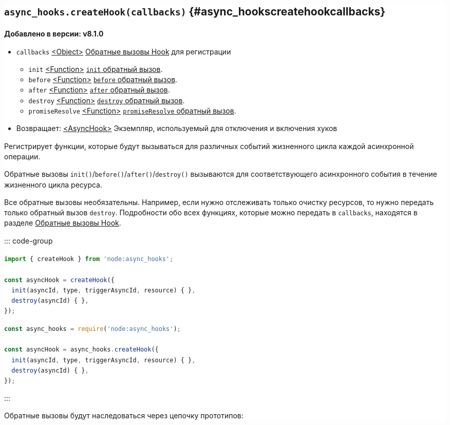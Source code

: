 ## `async_hooks.createHook(callbacks)` {#async_hookscreatehookcallbacks}

**Добавлено в версии: v8.1.0**

- `callbacks` [\<Object\>](https://developer.mozilla.org/en-US/docs/Web/JavaScript/Reference/Global_Objects/Object) [Обратные вызовы Hook](/ru/nodejs/api/async_hooks#hook-callbacks) для регистрации
    - `init` [\<Function\>](https://developer.mozilla.org/en-US/docs/Web/JavaScript/Reference/Global_Objects/Function) [`init` обратный вызов](/ru/nodejs/api/async_hooks#initasyncid-type-triggerasyncid-resource).
    - `before` [\<Function\>](https://developer.mozilla.org/en-US/docs/Web/JavaScript/Reference/Global_Objects/Function) [`before` обратный вызов](/ru/nodejs/api/async_hooks#beforeasyncid).
    - `after` [\<Function\>](https://developer.mozilla.org/en-US/docs/Web/JavaScript/Reference/Global_Objects/Function) [`after` обратный вызов](/ru/nodejs/api/async_hooks#afterasyncid).
    - `destroy` [\<Function\>](https://developer.mozilla.org/en-US/docs/Web/JavaScript/Reference/Global_Objects/Function) [`destroy` обратный вызов](/ru/nodejs/api/async_hooks#destroyasyncid).
    - `promiseResolve` [\<Function\>](https://developer.mozilla.org/en-US/docs/Web/JavaScript/Reference/Global_Objects/Function) [`promiseResolve` обратный вызов](/ru/nodejs/api/async_hooks#promiseresolveasyncid).
  
 
- Возвращает: [\<AsyncHook\>](/ru/nodejs/api/async_hooks#async_hookscreatehookcallbacks) Экземпляр, используемый для отключения и включения хуков

Регистрирует функции, которые будут вызываться для различных событий жизненного цикла каждой асинхронной операции.

Обратные вызовы `init()`/`before()`/`after()`/`destroy()` вызываются для соответствующего асинхронного события в течение жизненного цикла ресурса.

Все обратные вызовы необязательны. Например, если нужно отслеживать только очистку ресурсов, то нужно передать только обратный вызов `destroy`. Подробности обо всех функциях, которые можно передать в `callbacks`, находятся в разделе [Обратные вызовы Hook](/ru/nodejs/api/async_hooks#hook-callbacks).

::: code-group
```js [ESM]
import { createHook } from 'node:async_hooks';

const asyncHook = createHook({
  init(asyncId, type, triggerAsyncId, resource) { },
  destroy(asyncId) { },
});
```

```js [CJS]
const async_hooks = require('node:async_hooks');

const asyncHook = async_hooks.createHook({
  init(asyncId, type, triggerAsyncId, resource) { },
  destroy(asyncId) { },
});
```
:::

Обратные вызовы будут наследоваться через цепочку прототипов:
